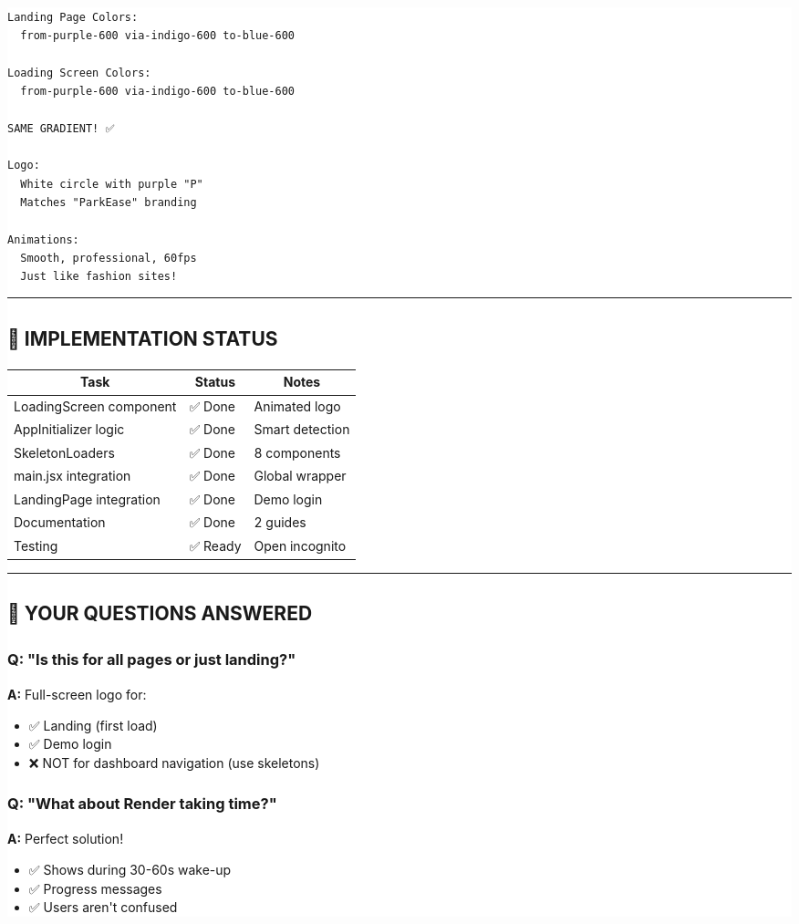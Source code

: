```
Landing Page Colors:
  from-purple-600 via-indigo-600 to-blue-600
  
Loading Screen Colors:
  from-purple-600 via-indigo-600 to-blue-600
  
SAME GRADIENT! ✅

Logo:
  White circle with purple "P"
  Matches "ParkEase" branding
  
Animations:
  Smooth, professional, 60fps
  Just like fashion sites!
```

---

## 🚦 IMPLEMENTATION STATUS

| Task | Status | Notes |
|------|--------|-------|
| LoadingScreen component | ✅ Done | Animated logo |
| AppInitializer logic | ✅ Done | Smart detection |
| SkeletonLoaders | ✅ Done | 8 components |
| main.jsx integration | ✅ Done | Global wrapper |
| LandingPage integration | ✅ Done | Demo login |
| Documentation | ✅ Done | 2 guides |
| Testing | ✅ Ready | Open incognito |

---

## 💬 YOUR QUESTIONS ANSWERED

### **Q: "Is this for all pages or just landing?"**
**A:** Full-screen logo for:
- ✅ Landing (first load)
- ✅ Demo login
- ❌ NOT for dashboard navigation (use skeletons)

### **Q: "What about Render taking time?"**
**A:** Perfect solution!
- ✅ Shows during 30-60s wake-up
- ✅ Progress messages
- ✅ Users aren't confused
